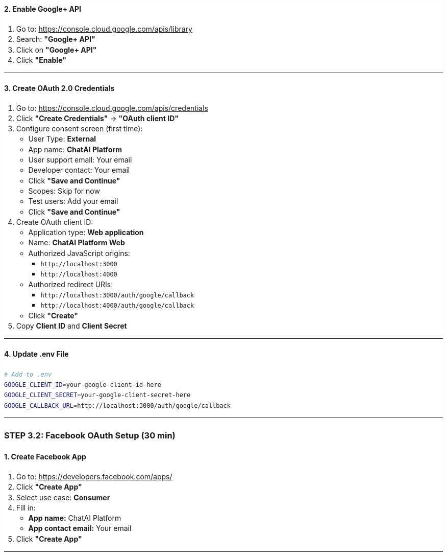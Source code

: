 
#### **2. Enable Google+ API**

1. Go to: https://console.cloud.google.com/apis/library
2. Search: **"Google+ API"**
3. Click on **"Google+ API"**
4. Click **"Enable"**

---

#### **3. Create OAuth 2.0 Credentials**

1. Go to: https://console.cloud.google.com/apis/credentials
2. Click **"Create Credentials"** → **"OAuth client ID"**
3. Configure consent screen (first time):
   - User Type: **External**
   - App name: **ChatAI Platform**
   - User support email: Your email
   - Developer contact: Your email
   - Click **"Save and Continue"**
   - Scopes: Skip for now
   - Test users: Add your email
   - Click **"Save and Continue"**
4. Create OAuth client ID:
   - Application type: **Web application**
   - Name: **ChatAI Platform Web**
   - Authorized JavaScript origins:
     - `http://localhost:3000`
     - `http://localhost:4000`
   - Authorized redirect URIs:
     - `http://localhost:3000/auth/google/callback`
     - `http://localhost:4000/auth/google/callback`
   - Click **"Create"**
5. Copy **Client ID** and **Client Secret**

---

#### **4. Update .env File**

```bash
# Add to .env
GOOGLE_CLIENT_ID=your-google-client-id-here
GOOGLE_CLIENT_SECRET=your-google-client-secret-here
GOOGLE_CALLBACK_URL=http://localhost:3000/auth/google/callback
```

---

### **STEP 3.2: Facebook OAuth Setup (30 min)**

#### **1. Create Facebook App**

1. Go to: https://developers.facebook.com/apps/
2. Click **"Create App"**
3. Select use case: **Consumer**
4. Fill in:
   - **App name:** ChatAI Platform
   - **App contact email:** Your email
5. Click **"Create App"**

---